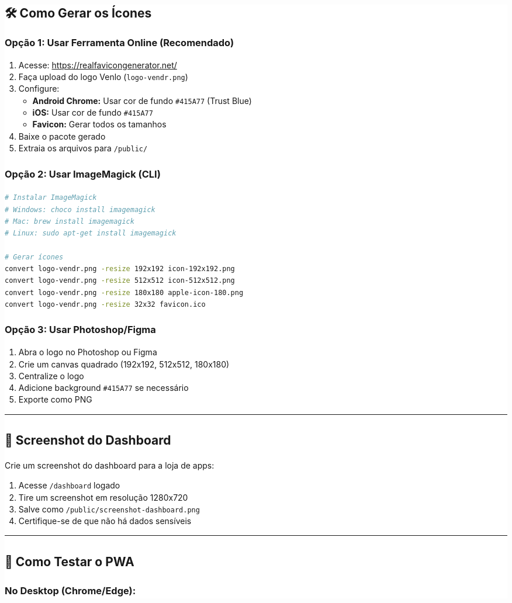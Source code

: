 ## 🛠️ Como Gerar os Ícones

### Opção 1: Usar Ferramenta Online (Recomendado)

1. Acesse: https://realfavicongenerator.net/
2. Faça upload do logo Venlo (`logo-vendr.png`)
3. Configure:
   - **Android Chrome:** Usar cor de fundo `#415A77` (Trust Blue)
   - **iOS:** Usar cor de fundo `#415A77`
   - **Favicon:** Gerar todos os tamanhos
4. Baixe o pacote gerado
5. Extraia os arquivos para `/public/`

### Opção 2: Usar ImageMagick (CLI)

```bash
# Instalar ImageMagick
# Windows: choco install imagemagick
# Mac: brew install imagemagick
# Linux: sudo apt-get install imagemagick

# Gerar ícones
convert logo-vendr.png -resize 192x192 icon-192x192.png
convert logo-vendr.png -resize 512x512 icon-512x512.png
convert logo-vendr.png -resize 180x180 apple-icon-180.png
convert logo-vendr.png -resize 32x32 favicon.ico
```

### Opção 3: Usar Photoshop/Figma

1. Abra o logo no Photoshop ou Figma
2. Crie um canvas quadrado (192x192, 512x512, 180x180)
3. Centralize o logo
4. Adicione background `#415A77` se necessário
5. Exporte como PNG

---

## 📸 Screenshot do Dashboard

Crie um screenshot do dashboard para a loja de apps:

1. Acesse `/dashboard` logado
2. Tire um screenshot em resolução 1280x720
3. Salve como `/public/screenshot-dashboard.png`
4. Certifique-se de que não há dados sensíveis

---

## 🚀 Como Testar o PWA

### No Desktop (Chrome/Edge):

